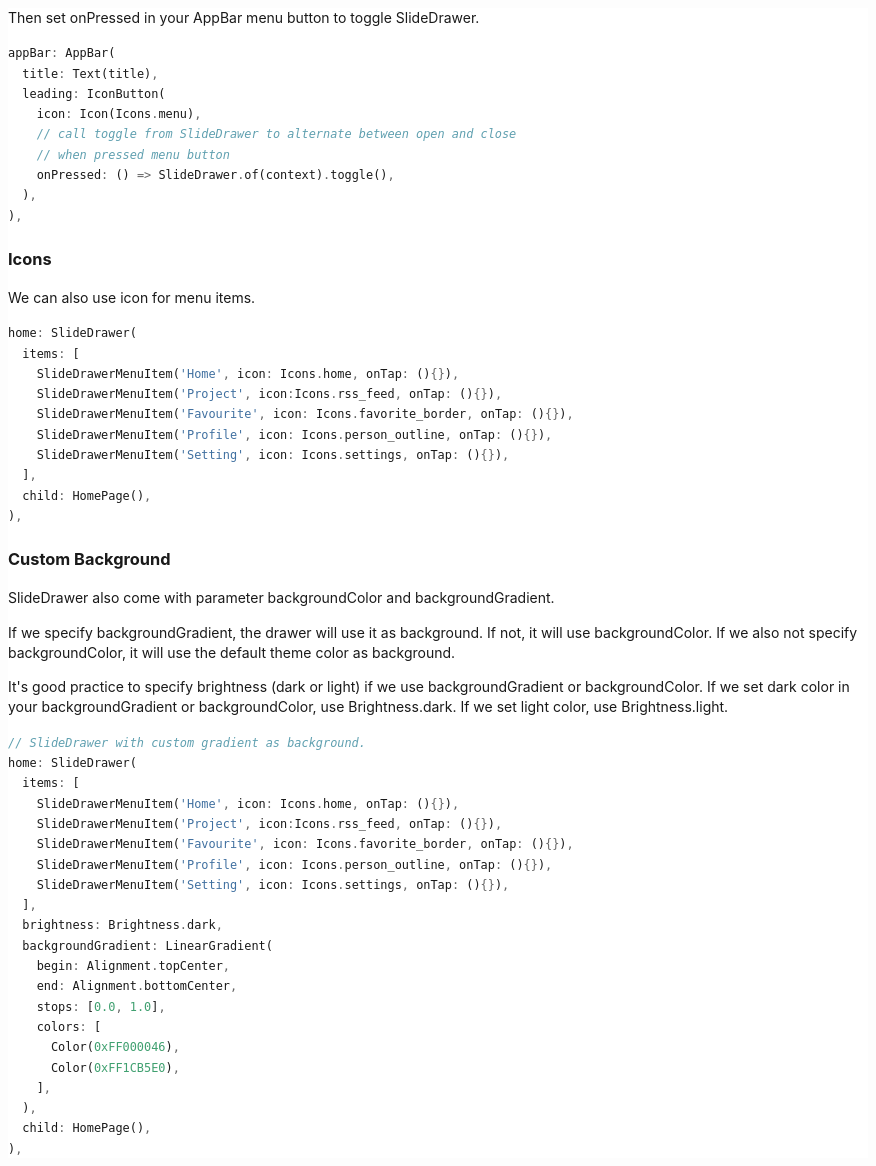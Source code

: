 ```dart
```

Then set onPressed in your AppBar menu button to toggle SlideDrawer.

```dart
appBar: AppBar(
  title: Text(title),
  leading: IconButton(
    icon: Icon(Icons.menu),
    // call toggle from SlideDrawer to alternate between open and close
    // when pressed menu button
    onPressed: () => SlideDrawer.of(context).toggle(),
  ),
),
```

### Icons

We can also use icon for menu items.

```dart
home: SlideDrawer(
  items: [
    SlideDrawerMenuItem('Home', icon: Icons.home, onTap: (){}),
    SlideDrawerMenuItem('Project', icon:Icons.rss_feed, onTap: (){}),
    SlideDrawerMenuItem('Favourite', icon: Icons.favorite_border, onTap: (){}),
    SlideDrawerMenuItem('Profile', icon: Icons.person_outline, onTap: (){}),
    SlideDrawerMenuItem('Setting', icon: Icons.settings, onTap: (){}),
  ],
  child: HomePage(),
),
```

### Custom Background

SlideDrawer also come with parameter backgroundColor and backgroundGradient. 

If we specify backgroundGradient, the drawer will use it as background. If not, it will use backgroundColor. If we also not specify backgroundColor, it will use the default theme color as background.

It's good practice to specify brightness (dark or light) if we use backgroundGradient or backgroundColor. 
If we set dark color in your backgroundGradient or backgroundColor, use Brightness.dark.
If we set light color, use Brightness.light.

```dart
// SlideDrawer with custom gradient as background.
home: SlideDrawer(
  items: [
    SlideDrawerMenuItem('Home', icon: Icons.home, onTap: (){}),
    SlideDrawerMenuItem('Project', icon:Icons.rss_feed, onTap: (){}),
    SlideDrawerMenuItem('Favourite', icon: Icons.favorite_border, onTap: (){}),
    SlideDrawerMenuItem('Profile', icon: Icons.person_outline, onTap: (){}),
    SlideDrawerMenuItem('Setting', icon: Icons.settings, onTap: (){}),
  ],
  brightness: Brightness.dark,
  backgroundGradient: LinearGradient(
    begin: Alignment.topCenter,
    end: Alignment.bottomCenter,
    stops: [0.0, 1.0], 
    colors: [
      Color(0xFF000046),
      Color(0xFF1CB5E0),
    ],
  ),
  child: HomePage(),
),
```